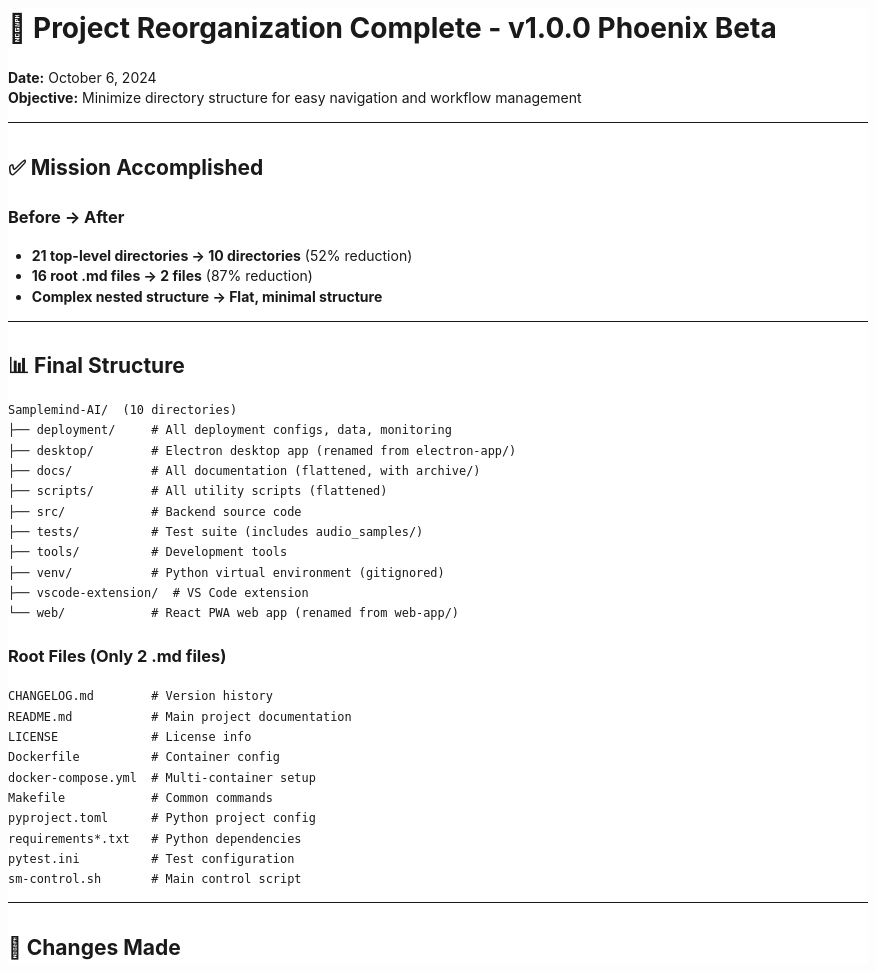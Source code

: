 # 🎉 Project Reorganization Complete - v1.0.0 Phoenix Beta

**Date:** October 6, 2024  
**Objective:** Minimize directory structure for easy navigation and workflow management

---

## ✅ Mission Accomplished

### Before → After
- **21 top-level directories → 10 directories** (52% reduction)
- **16 root .md files → 2 files** (87% reduction)
- **Complex nested structure → Flat, minimal structure**

---

## 📊 Final Structure

```
Samplemind-AI/  (10 directories)
├── deployment/     # All deployment configs, data, monitoring
├── desktop/        # Electron desktop app (renamed from electron-app/)
├── docs/           # All documentation (flattened, with archive/)
├── scripts/        # All utility scripts (flattened)
├── src/            # Backend source code
├── tests/          # Test suite (includes audio_samples/)
├── tools/          # Development tools
├── venv/           # Python virtual environment (gitignored)
├── vscode-extension/  # VS Code extension
└── web/            # React PWA web app (renamed from web-app/)
```

### Root Files (Only 2 .md files)
```
CHANGELOG.md        # Version history
README.md           # Main project documentation
LICENSE             # License info
Dockerfile          # Container config
docker-compose.yml  # Multi-container setup
Makefile            # Common commands
pyproject.toml      # Python project config
requirements*.txt   # Python dependencies
pytest.ini          # Test configuration
sm-control.sh       # Main control script
```

---

## 🔄 Changes Made
